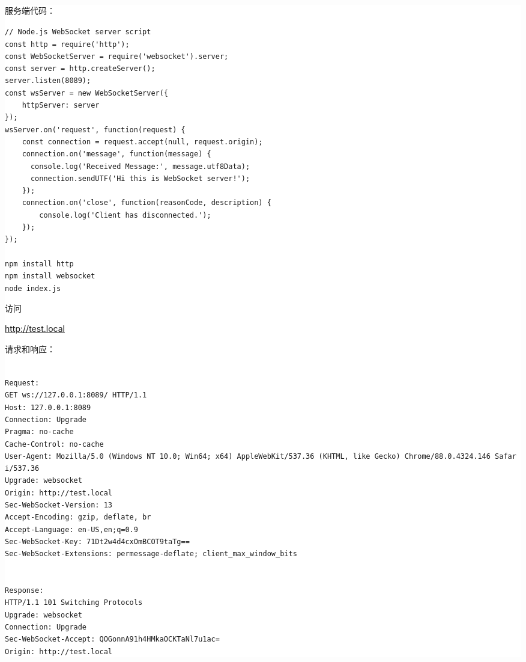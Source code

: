服务端代码：

```
// Node.js WebSocket server script
const http = require('http');
const WebSocketServer = require('websocket').server;
const server = http.createServer();
server.listen(8089);
const wsServer = new WebSocketServer({
    httpServer: server
});
wsServer.on('request', function(request) {
    const connection = request.accept(null, request.origin);
    connection.on('message', function(message) {
      console.log('Received Message:', message.utf8Data);
      connection.sendUTF('Hi this is WebSocket server!');
    });
    connection.on('close', function(reasonCode, description) {
        console.log('Client has disconnected.');
    });
});

npm install http
npm install websocket
node index.js
```

访问 

http://test.local

请求和响应：

```

Request:
GET ws://127.0.0.1:8089/ HTTP/1.1
Host: 127.0.0.1:8089
Connection: Upgrade
Pragma: no-cache
Cache-Control: no-cache
User-Agent: Mozilla/5.0 (Windows NT 10.0; Win64; x64) AppleWebKit/537.36 (KHTML, like Gecko) Chrome/88.0.4324.146 Safari/537.36
Upgrade: websocket
Origin: http://test.local
Sec-WebSocket-Version: 13
Accept-Encoding: gzip, deflate, br
Accept-Language: en-US,en;q=0.9
Sec-WebSocket-Key: 71Dt2w4d4cxOmBCOT9taTg==
Sec-WebSocket-Extensions: permessage-deflate; client_max_window_bits


Response:
HTTP/1.1 101 Switching Protocols
Upgrade: websocket
Connection: Upgrade
Sec-WebSocket-Accept: QOGonnA91h4HMkaOCKTaNl7u1ac=
Origin: http://test.local

```
